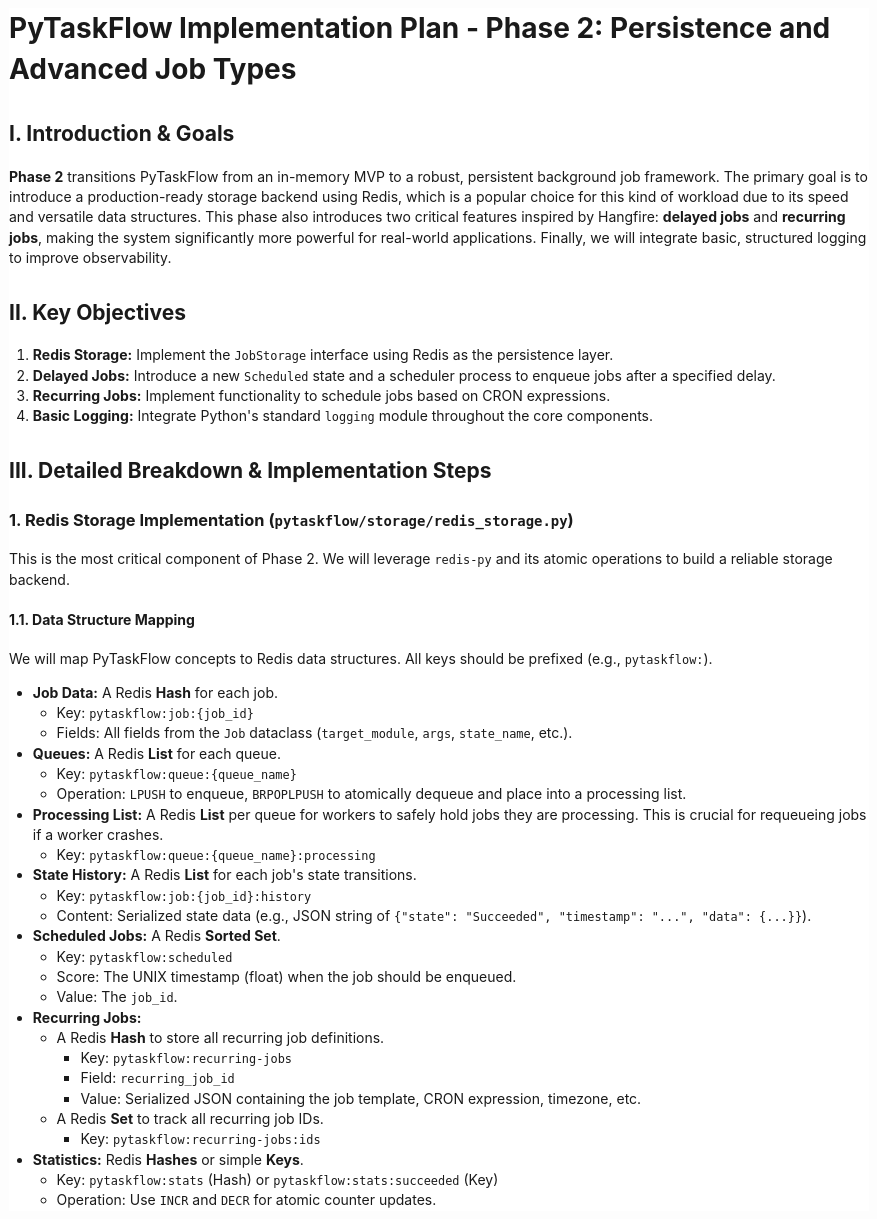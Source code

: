 # PyTaskFlow Implementation Plan - Phase 2: Persistence and Advanced Job Types

## I. Introduction & Goals

**Phase 2** transitions PyTaskFlow from an in-memory MVP to a robust, persistent background job framework. The primary goal is to introduce a production-ready storage backend using Redis, which is a popular choice for this kind of workload due to its speed and versatile data structures. This phase also introduces two critical features inspired by Hangfire: **delayed jobs** and **recurring jobs**, making the system significantly more powerful for real-world applications. Finally, we will integrate basic, structured logging to improve observability.

## II. Key Objectives

1.  **Redis Storage:** Implement the `JobStorage` interface using Redis as the persistence layer.
2.  **Delayed Jobs:** Introduce a new `Scheduled` state and a scheduler process to enqueue jobs after a specified delay.
3.  **Recurring Jobs:** Implement functionality to schedule jobs based on CRON expressions.
4.  **Basic Logging:** Integrate Python's standard `logging` module throughout the core components.

## III. Detailed Breakdown & Implementation Steps

### 1. Redis Storage Implementation (`pytaskflow/storage/redis_storage.py`)

This is the most critical component of Phase 2. We will leverage `redis-py` and its atomic operations to build a reliable storage backend.

#### 1.1. Data Structure Mapping
We will map PyTaskFlow concepts to Redis data structures. All keys should be prefixed (e.g., `pytaskflow:`).

*   **Job Data:** A Redis **Hash** for each job.
    *   Key: `pytaskflow:job:{job_id}`
    *   Fields: All fields from the `Job` dataclass (`target_module`, `args`, `state_name`, etc.).
*   **Queues:** A Redis **List** for each queue.
    *   Key: `pytaskflow:queue:{queue_name}`
    *   Operation: `LPUSH` to enqueue, `BRPOPLPUSH` to atomically dequeue and place into a processing list.
*   **Processing List:** A Redis **List** per queue for workers to safely hold jobs they are processing. This is crucial for requeueing jobs if a worker crashes.
    *   Key: `pytaskflow:queue:{queue_name}:processing`
*   **State History:** A Redis **List** for each job's state transitions.
    *   Key: `pytaskflow:job:{job_id}:history`
    *   Content: Serialized state data (e.g., JSON string of `{"state": "Succeeded", "timestamp": "...", "data": {...}}`).
*   **Scheduled Jobs:** A Redis **Sorted Set**.
    *   Key: `pytaskflow:scheduled`
    *   Score: The UNIX timestamp (float) when the job should be enqueued.
    *   Value: The `job_id`.
*   **Recurring Jobs:**
    *   A Redis **Hash** to store all recurring job definitions.
        *   Key: `pytaskflow:recurring-jobs`
        *   Field: `recurring_job_id`
        *   Value: Serialized JSON containing the job template, CRON expression, timezone, etc.
    *   A Redis **Set** to track all recurring job IDs.
        *   Key: `pytaskflow:recurring-jobs:ids`
*   **Statistics:** Redis **Hashes** or simple **Keys**.
    *   Key: `pytaskflow:stats` (Hash) or `pytaskflow:stats:succeeded` (Key)
    *   Operation: Use `INCR` and `DECR` for atomic counter updates.
